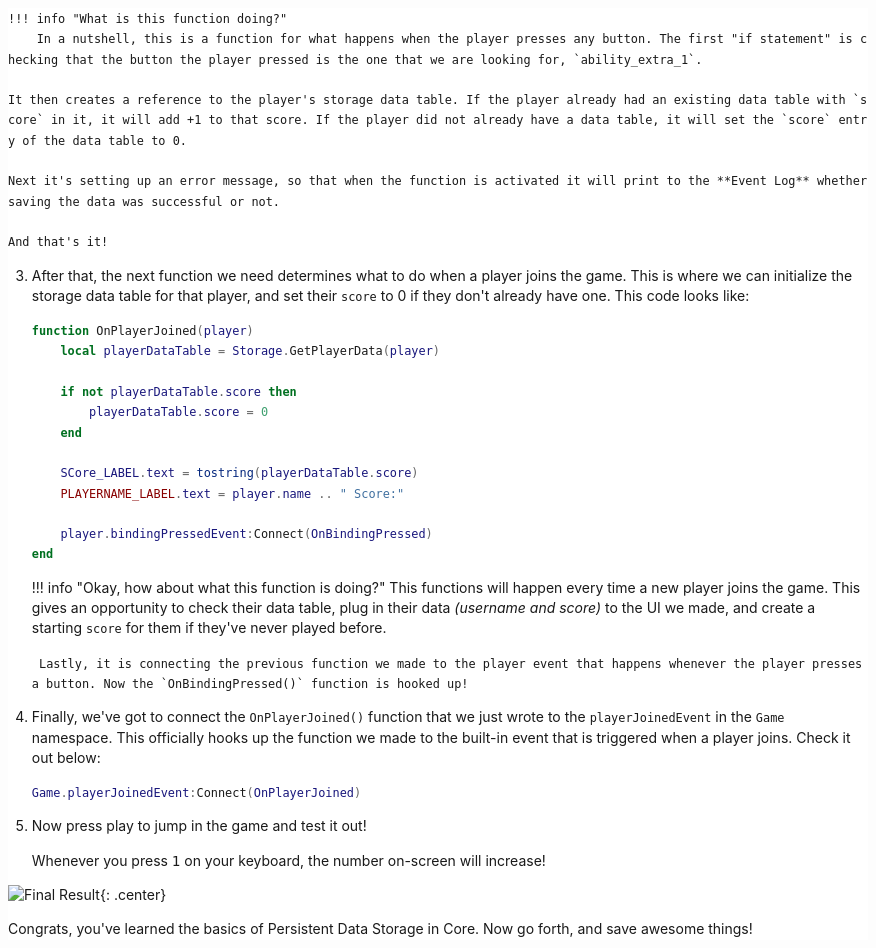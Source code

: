     !!! info "What is this function doing?"
        In a nutshell, this is a function for what happens when the player presses any button. The first "if statement" is checking that the button the player pressed is the one that we are looking for, `ability_extra_1`.

    It then creates a reference to the player's storage data table. If the player already had an existing data table with `score` in it, it will add +1 to that score. If the player did not already have a data table, it will set the `score` entry of the data table to 0.

    Next it's setting up an error message, so that when the function is activated it will print to the **Event Log** whether saving the data was successful or not.

    And that's it!

3. After that, the next function we need determines what to do when a player joins the game. This is where we can initialize the storage data table for that player, and set their `score` to 0 if they don't already have one. This code looks like:

    ```lua
    function OnPlayerJoined(player)
        local playerDataTable = Storage.GetPlayerData(player)

        if not playerDataTable.score then
            playerDataTable.score = 0
        end

        SCore_LABEL.text = tostring(playerDataTable.score)
        PLAYERNAME_LABEL.text = player.name .. " Score:"

        player.bindingPressedEvent:Connect(OnBindingPressed)
    end
    ```

    !!! info "Okay, how about what this function is doing?"
        This functions will happen every time a new player joins the game. This gives an opportunity to check their data table, plug in their data *(username and score)* to the UI we made, and create a starting `score` for them if they've never played before.

        Lastly, it is connecting the previous function we made to the player event that happens whenever the player presses a button. Now the `OnBindingPressed()` function is hooked up!

4. Finally, we've got to connect the `OnPlayerJoined()` function that we just wrote to the `playerJoinedEvent` in the `Game` namespace. This officially hooks up the function we made to the built-in event that is triggered when a player joins. Check it out below:

    ```lua
    Game.playerJoinedEvent:Connect(OnPlayerJoined)
    ```

5. Now press play to jump in the game and test it out!

    Whenever you press <kbd>1</kbd> on your keyboard, the number on-screen will increase!

![Final Result](../../img/EditorManual/PersistentStorage/finalResult.png){: .center}

Congrats, you've learned the basics of Persistent Data Storage in Core. Now go forth, and save awesome things!
